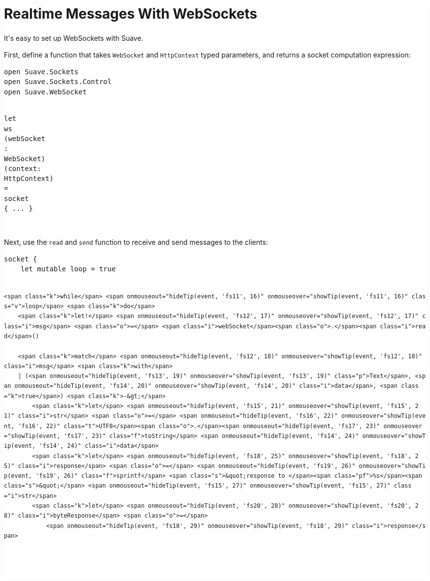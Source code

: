 <h1>Realtime Messages With WebSockets</h1>
<p>It's easy to set up WebSockets with Suave.</p>
<p>First, define a function that takes <code>WebSocket</code> and <code>HttpContext</code> typed parameters, and returns a socket computation expression:</p>
<pre class="fssnip highlighted"><div lang="fsharp"><span class="k">open</span> <span onmouseout="hideTip(event, 'fs1', 1)" onmouseover="showTip(event, 'fs1', 1)" class="i">Suave</span><span class="o">.</span><span onmouseout="hideTip(event, 'fs2', 2)" onmouseover="showTip(event, 'fs2', 2)" class="i">Sockets</span>
<span class="k">open</span> <span onmouseout="hideTip(event, 'fs1', 3)" onmouseover="showTip(event, 'fs1', 3)" class="i">Suave</span><span class="o">.</span><span onmouseout="hideTip(event, 'fs2', 4)" onmouseover="showTip(event, 'fs2', 4)" class="i">Sockets</span><span class="o">.</span><span onmouseout="hideTip(event, 'fs3', 5)" onmouseover="showTip(event, 'fs3', 5)" class="i">Control</span>
<span class="k">open</span> <span onmouseout="hideTip(event, 'fs1', 6)" onmouseover="showTip(event, 'fs1', 6)" class="i">Suave</span><span class="o">.</span><span onmouseout="hideTip(event, 'fs4', 7)" onmouseover="showTip(event, 'fs4', 7)" class="i">WebSocket</span>

<span class="k">let</span> <span onmouseout="hideTip(event, 'fs5', 8)" onmouseover="showTip(event, 'fs5', 8)" class="f">ws</span> (<span onmouseout="hideTip(event, 'fs6', 9)" onmouseover="showTip(event, 'fs6', 9)" class="i">webSocket</span> <span class="o">:</span> <span onmouseout="hideTip(event, 'fs7', 10)" onmouseover="showTip(event, 'fs7', 10)" class="t">WebSocket</span>) (<span onmouseout="hideTip(event, 'fs8', 11)" onmouseover="showTip(event, 'fs8', 11)" class="i">context</span><span class="o">:</span> <span onmouseout="hideTip(event, 'fs9', 12)" onmouseover="showTip(event, 'fs9', 12)" class="t">HttpContext</span>) <span class="o">=</span>
    <span onmouseout="hideTip(event, 'fs10', 13)" onmouseover="showTip(event, 'fs10', 13)" class="i">socket</span> {
      <span class="o">..</span><span class="o">.</span>
    }
</div></pre>

<p>Next, use the <code>read</code> and <code>send</code> function to receive and send messages to the clients:</p>
<pre class="fssnip highlighted"><div lang="fsharp"><span onmouseout="hideTip(event, 'fs10', 14)" onmouseover="showTip(event, 'fs10', 14)" class="i">socket</span> {
    <span class="k">let</span> <span class="k">mutable</span> <span onmouseout="hideTip(event, 'fs11', 15)" onmouseover="showTip(event, 'fs11', 15)" class="v">loop</span> <span class="o">=</span> <span class="k">true</span>

    <span class="k">while</span> <span onmouseout="hideTip(event, 'fs11', 16)" onmouseover="showTip(event, 'fs11', 16)" class="v">loop</span> <span class="k">do</span>
        <span class="k">let!</span> <span onmouseout="hideTip(event, 'fs12', 17)" onmouseover="showTip(event, 'fs12', 17)" class="i">msg</span> <span class="o">=</span> <span class="i">webSocket</span><span class="o">.</span><span class="i">read</span>()

        <span class="k">match</span> <span onmouseout="hideTip(event, 'fs12', 18)" onmouseover="showTip(event, 'fs12', 18)" class="i">msg</span> <span class="k">with</span>
        | (<span onmouseout="hideTip(event, 'fs13', 19)" onmouseover="showTip(event, 'fs13', 19)" class="p">Text</span>, <span onmouseout="hideTip(event, 'fs14', 20)" onmouseover="showTip(event, 'fs14', 20)" class="i">data</span>, <span class="k">true</span>) <span class="k">-&gt;</span>
            <span class="k">let</span> <span onmouseout="hideTip(event, 'fs15', 21)" onmouseover="showTip(event, 'fs15', 21)" class="i">str</span> <span class="o">=</span> <span onmouseout="hideTip(event, 'fs16', 22)" onmouseover="showTip(event, 'fs16', 22)" class="t">UTF8</span><span class="o">.</span><span onmouseout="hideTip(event, 'fs17', 23)" onmouseover="showTip(event, 'fs17', 23)" class="f">toString</span> <span onmouseout="hideTip(event, 'fs14', 24)" onmouseover="showTip(event, 'fs14', 24)" class="i">data</span>
            <span class="k">let</span> <span onmouseout="hideTip(event, 'fs18', 25)" onmouseover="showTip(event, 'fs18', 25)" class="i">response</span> <span class="o">=</span> <span onmouseout="hideTip(event, 'fs19', 26)" onmouseover="showTip(event, 'fs19', 26)" class="f">sprintf</span> <span class="s">&quot;response to </span><span class="pf">%s</span><span class="s">&quot;</span> <span onmouseout="hideTip(event, 'fs15', 27)" onmouseover="showTip(event, 'fs15', 27)" class="i">str</span>
            <span class="k">let</span> <span onmouseout="hideTip(event, 'fs20', 28)" onmouseover="showTip(event, 'fs20', 28)" class="i">byteResponse</span> <span class="o">=</span>
                <span onmouseout="hideTip(event, 'fs18', 29)" onmouseover="showTip(event, 'fs18', 29)" class="i">response</span>